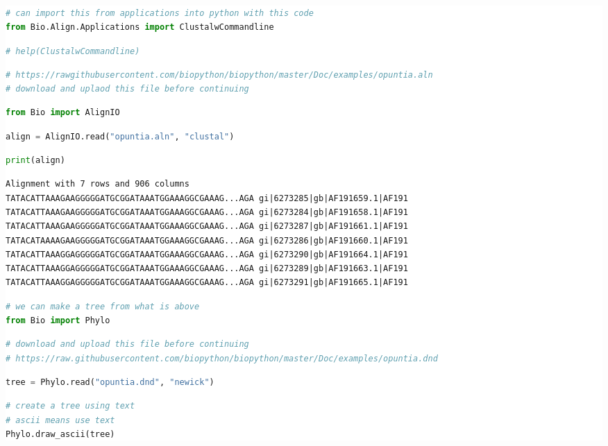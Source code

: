 


```python
# can import this from applications into python with this code 
from Bio.Align.Applications import ClustalwCommandline
```


```python
# help(ClustalwCommandline)
```


```python
# https://rawgithubusercontent.com/biopython/biopython/master/Doc/examples/opuntia.aln
# download and uplaod this file before continuing 
```


```python
from Bio import AlignIO
```


```python
align = AlignIO.read("opuntia.aln", "clustal")
```


```python
print(align)
```

    Alignment with 7 rows and 906 columns
    TATACATTAAAGAAGGGGGATGCGGATAAATGGAAAGGCGAAAG...AGA gi|6273285|gb|AF191659.1|AF191
    TATACATTAAAGAAGGGGGATGCGGATAAATGGAAAGGCGAAAG...AGA gi|6273284|gb|AF191658.1|AF191
    TATACATTAAAGAAGGGGGATGCGGATAAATGGAAAGGCGAAAG...AGA gi|6273287|gb|AF191661.1|AF191
    TATACATAAAAGAAGGGGGATGCGGATAAATGGAAAGGCGAAAG...AGA gi|6273286|gb|AF191660.1|AF191
    TATACATTAAAGGAGGGGGATGCGGATAAATGGAAAGGCGAAAG...AGA gi|6273290|gb|AF191664.1|AF191
    TATACATTAAAGGAGGGGGATGCGGATAAATGGAAAGGCGAAAG...AGA gi|6273289|gb|AF191663.1|AF191
    TATACATTAAAGGAGGGGGATGCGGATAAATGGAAAGGCGAAAG...AGA gi|6273291|gb|AF191665.1|AF191



```python
# we can make a tree from what is above 
from Bio import Phylo
```


```python
# download and upload this file before continuing 
# https://raw.githubusercontent.com/biopython/biopython/master/Doc/examples/opuntia.dnd
```


```python
tree = Phylo.read("opuntia.dnd", "newick")
```


```python
# create a tree using text 
# ascii means use text 
Phylo.draw_ascii(tree)
```
